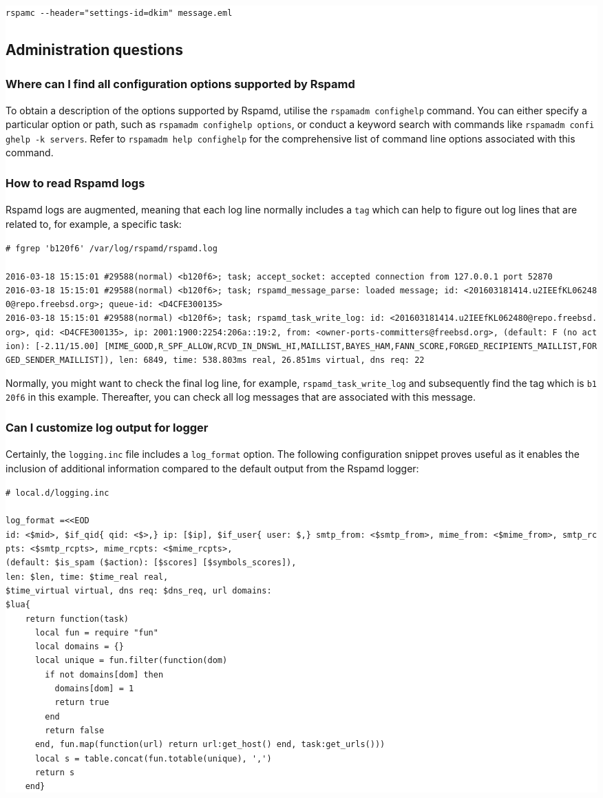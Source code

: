 ```
rspamc --header="settings-id=dkim" message.eml
```

## Administration questions

### Where can I find all configuration options supported by Rspamd

To obtain a description of the options supported by Rspamd, utilise the `rspamadm confighelp` command. You can either specify a particular option or path, such as `rspamadm confighelp options`, or conduct a keyword search with commands like `rspamadm confighelp -k servers`. Refer to `rspamadm help confighelp` for the comprehensive list of command line options associated with this command.

### How to read Rspamd logs

Rspamd logs are augmented, meaning that each log line normally includes a `tag` which can help to figure out log lines that are related to, for example, a specific task:

```
# fgrep 'b120f6' /var/log/rspamd/rspamd.log

2016-03-18 15:15:01 #29588(normal) <b120f6>; task; accept_socket: accepted connection from 127.0.0.1 port 52870
2016-03-18 15:15:01 #29588(normal) <b120f6>; task; rspamd_message_parse: loaded message; id: <201603181414.u2IEEfKL062480@repo.freebsd.org>; queue-id: <D4CFE300135>
2016-03-18 15:15:01 #29588(normal) <b120f6>; task; rspamd_task_write_log: id: <201603181414.u2IEEfKL062480@repo.freebsd.org>, qid: <D4CFE300135>, ip: 2001:1900:2254:206a::19:2, from: <owner-ports-committers@freebsd.org>, (default: F (no action): [-2.11/15.00] [MIME_GOOD,R_SPF_ALLOW,RCVD_IN_DNSWL_HI,MAILLIST,BAYES_HAM,FANN_SCORE,FORGED_RECIPIENTS_MAILLIST,FORGED_SENDER_MAILLIST]), len: 6849, time: 538.803ms real, 26.851ms virtual, dns req: 22
```

Normally, you might want to check the final log line, for example, `rspamd_task_write_log` and subsequently find the tag which is `b120f6` in this example. Thereafter, you can check all log messages that are associated with this message.

### Can I customize log output for logger

Certainly, the `logging.inc` file includes a `log_format` option. The following configuration snippet proves useful as it enables the inclusion of additional information compared to the default output from the Rspamd logger:

```hcl
# local.d/logging.inc

log_format =<<EOD
id: <$mid>, $if_qid{ qid: <$>,} ip: [$ip], $if_user{ user: $,} smtp_from: <$smtp_from>, mime_from: <$mime_from>, smtp_rcpts: <$smtp_rcpts>, mime_rcpts: <$mime_rcpts>,
(default: $is_spam ($action): [$scores] [$symbols_scores]),
len: $len, time: $time_real real,
$time_virtual virtual, dns req: $dns_req, url domains:
$lua{
    return function(task)
      local fun = require "fun"
      local domains = {}
      local unique = fun.filter(function(dom)
        if not domains[dom] then
          domains[dom] = 1
          return true
        end
        return false
      end, fun.map(function(url) return url:get_host() end, task:get_urls()))
      local s = table.concat(fun.totable(unique), ',')
      return s
    end}
```